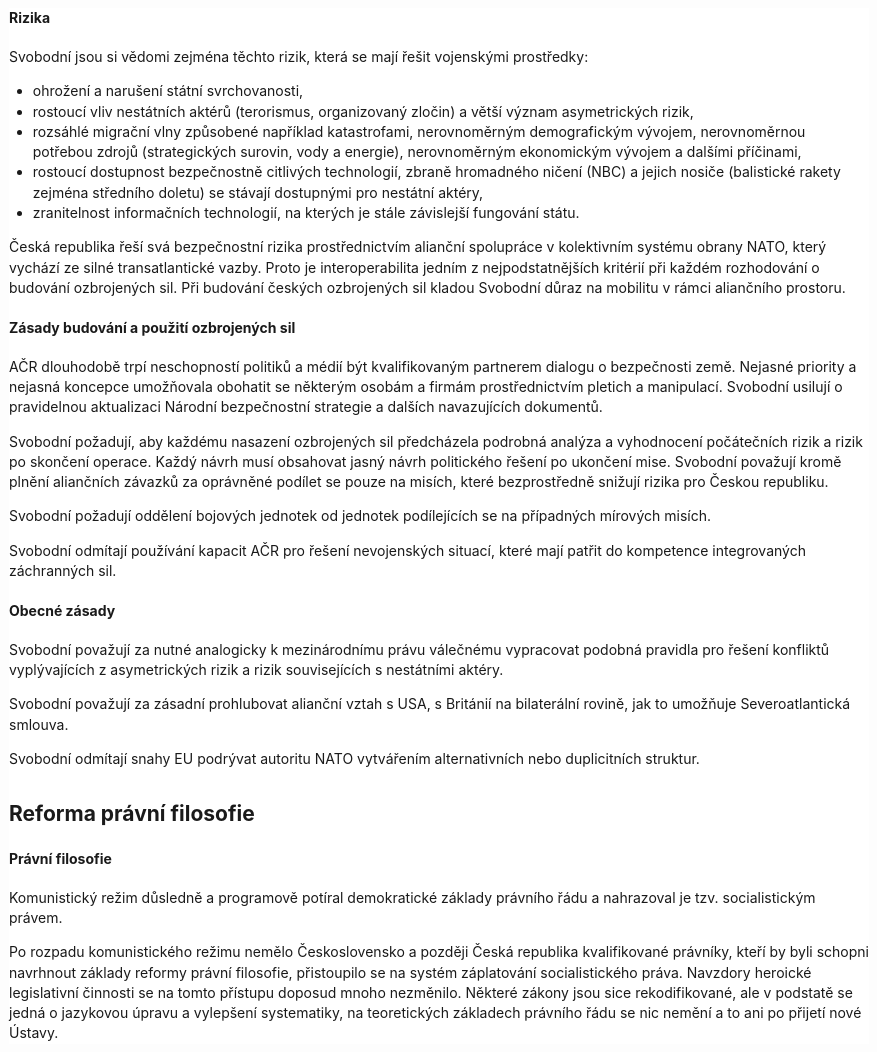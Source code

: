 #### Rizika

Svobodní jsou si vědomi zejména těchto rizik, která se mají řešit vojenskými prostředky:

- ohrožení a narušení státní svrchovanosti,
- rostoucí vliv nestátních aktérů (terorismus, organizovaný zločin) a větší význam asymetrických rizik,
- rozsáhlé migrační vlny způsobené například katastrofami, nerovnoměrným demografickým vývojem, nerovnoměrnou potřebou zdrojů (strategických surovin, vody a energie), nerovnoměrným ekonomickým vývojem a dalšími příčinami,
- rostoucí dostupnost bezpečnostně citlivých technologií, zbraně hromadného ničení (NBC) a jejich nosiče (balistické rakety zejména středního doletu) se stávají dostupnými pro nestátní aktéry,
- zranitelnost informačních technologií, na kterých je stále závislejší fungování státu.

Česká republika řeší svá bezpečnostní rizika prostřednictvím alianční spolupráce v kolektivním systému obrany NATO, který vychází ze silné transatlantické vazby. Proto je interoperabilita jedním z nejpodstatnějších kritérií při každém rozhodování o budování ozbrojených sil. Při budování českých ozbrojených sil kladou Svobodní důraz na mobilitu v rámci aliančního prostoru.

#### Zásady budování a použití ozbrojených sil

AČR dlouhodobě trpí neschopností politiků a médií být kvalifikovaným partnerem dialogu o bezpečnosti země. Nejasné priority a nejasná koncepce umožňovala obohatit se některým osobám a firmám prostřednictvím pletich a manipulací. Svobodní usilují o pravidelnou aktualizaci Národní bezpečnostní strategie a dalších navazujících dokumentů.

Svobodní požadují, aby každému nasazení ozbrojených sil předcházela podrobná analýza a vyhodnocení počátečních rizik a rizik po skončení operace. Každý návrh musí obsahovat jasný návrh politického řešení po ukončení mise. Svobodní považují kromě plnění aliančních závazků za oprávněné podílet se pouze na misích, které bezprostředně snižují rizika pro Českou republiku.

Svobodní požadují oddělení bojových jednotek od jednotek podílejících se na případných mírových misích.

Svobodní odmítají používání kapacit AČR pro řešení nevojenských situací, které mají patřit do kompetence integrovaných záchranných sil.

#### Obecné zásady

Svobodní považují za nutné analogicky k mezinárodnímu právu válečnému vypracovat podobná pravidla pro řešení konfliktů vyplývajících z asymetrických rizik a rizik souvisejících s nestátními aktéry.

Svobodní považují za zásadní prohlubovat alianční vztah s USA, s Británií na bilaterální rovině, jak to umožňuje Severoatlantická smlouva.

Svobodní odmítají snahy EU podrývat autoritu NATO vytvářením alternativních nebo duplicitních struktur.

## Reforma právní filosofie

#### Právní filosofie

Komunistický režim důsledně a programově potíral demokratické základy právního řádu a nahrazoval je tzv. socialistickým právem.

Po rozpadu komunistického režimu nemělo Československo a později Česká republika kvalifikované právníky, kteří by byli schopni navrhnout základy reformy právní filosofie, přistoupilo se na systém záplatování socialistického práva. Navzdory heroické legislativní činnosti se na tomto přístupu doposud mnoho nezměnilo. Některé zákony jsou sice rekodifikované, ale v podstatě se jedná o jazykovou úpravu a vylepšení systematiky, na teoretických základech právního řádu se nic nemění a to ani po přijetí nové Ústavy.
